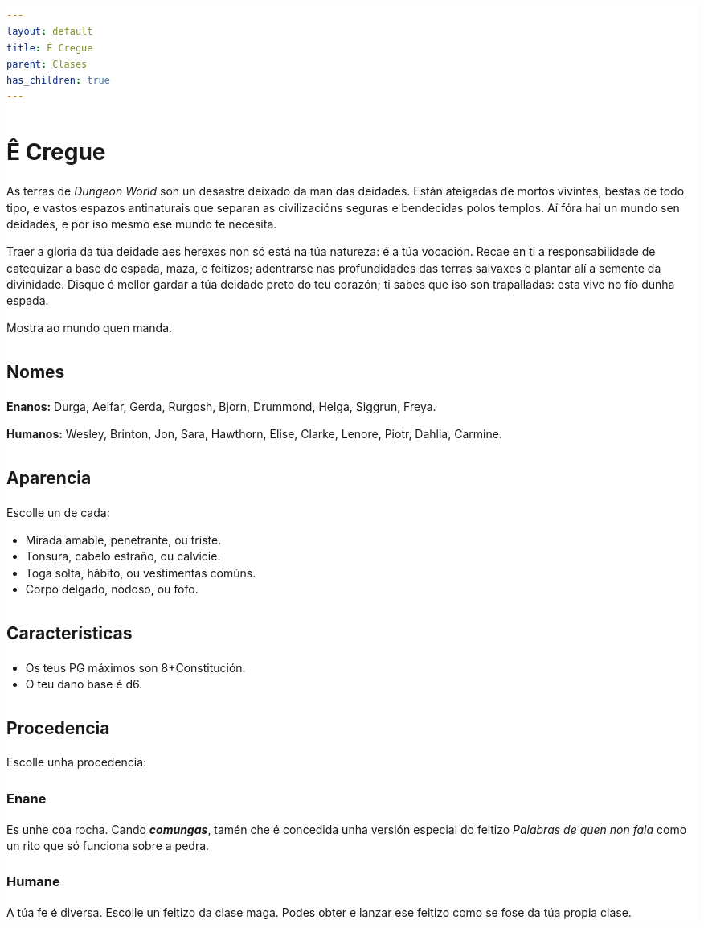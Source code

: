 ```yaml
---
layout: default
title: Ê Cregue
parent: Clases
has_children: true
---
```


# Ê Cregue
As terras de *Dungeon World* son un desastre deixado da man das deidades. Están ateigadas de mortos vivintes, bestas de todo tipo, e vastos espazos antinaturais que separan as civilizacións seguras e bendecidas polos templos. Aí fóra hai un mundo sen deidades, e por iso mesmo ese mundo te necesita.

Traer a gloria da túa deidade aes herexes non só está na túa natureza: é a túa vocación. Recae en ti a responsabilidade de catequizar a base de espada, maza, e feitizos; adentrarse nas profundidades das terras salvaxes e plantar alí a semente da divinidade. Disque é mellor gardar a túa deidade preto do teu corazón; ti sabes que iso son trapalladas: esta vive no fío dunha espada.

Mostra ao mundo quen manda.

## Nomes
**Enanos:** Durga, Aelfar, Gerda, Rurgosh, Bjorn, Drummond, Helga, Siggrun, Freya.

**Humanos:** Wesley, Brinton, Jon, Sara, Hawthorn, Elise, Clarke, Lenore, Piotr, Dahlia, Carmine.

## Aparencia
Escolle un de cada:

- Mirada amable, penetrante, ou triste.
- Tonsura, cabelo estraño, ou calvicie.
- Toga solta, hábito, ou vestimentas comúns.
- Corpo delgado, nodoso, ou fofo.

## Características

- Os teus PG máximos son 8+Constitución.
- O teu dano base é d6.

## Procedencia

Escolle unha procedencia:

### Enane
Es unhe coa rocha. Cando ***comungas***, tamén che é concedida unha versión especial do feitizo *Palabras de quen non fala* como un rito que só funciona sobre a pedra.

### Humane
A túa fe é diversa. Escolle un feitizo da clase maga. Podes obter e lanzar ese feitizo como se fose da túa propia clase.
